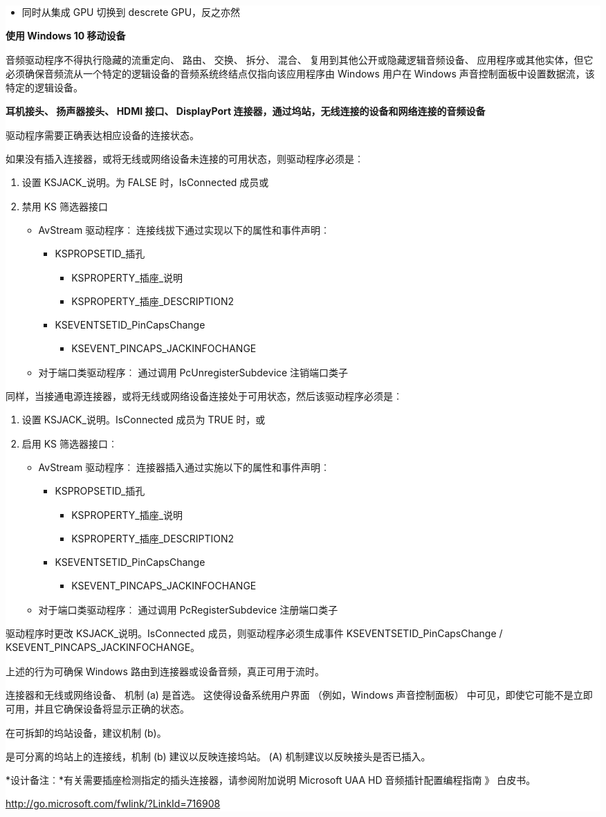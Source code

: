  - 同时从集成 GPU 切换到 descrete GPU，反之亦然

**使用 Windows 10 移动设备**

音频驱动程序不得执行隐藏的流重定向、 路由、 交换、 拆分、 混合、 复用到其他公开或隐藏逻辑音频设备、 应用程序或其他实体，但它必须确保音频流从一个特定的逻辑设备的音频系统终结点仅指向该应用程序由 Windows 用户在 Windows 声音控制面板中设置数据流，该特定的逻辑设备。

**耳机接头、 扬声器接头、 HDMI 接口、 DisplayPort 连接器，通过坞站，无线连接的设备和网络连接的音频设备**

驱动程序需要正确表达相应设备的连接状态。

如果没有插入连接器，或将无线或网络设备未连接的可用状态，则驱动程序必须是︰

1.  设置 KSJACK\_说明。为 FALSE 时，IsConnected 成员或

2.  禁用 KS 筛选器接口

    -   AvStream 驱动程序︰ 连接线拔下通过实现以下的属性和事件声明︰

        -   KSPROPSETID\_插孔

            -   KSPROPERTY\_插座\_说明

            -   KSPROPERTY\_插座\_DESCRIPTION2

        -   KSEVENTSETID\_PinCapsChange

            -   KSEVENT\_PINCAPS\_JACKINFOCHANGE

    -   对于端口类驱动程序︰ 通过调用 PcUnregisterSubdevice 注销端口类子

同样，当接通电源连接器，或将无线或网络设备连接处于可用状态，然后该驱动程序必须是︰

1.  设置 KSJACK\_说明。IsConnected 成员为 TRUE 时，或

2.  启用 KS 筛选器接口︰

    -   AvStream 驱动程序︰ 连接器插入通过实施以下的属性和事件声明︰

        -   KSPROPSETID\_插孔

            -   KSPROPERTY\_插座\_说明

            -   KSPROPERTY\_插座\_DESCRIPTION2

        -   KSEVENTSETID\_PinCapsChange

            -   KSEVENT\_PINCAPS\_JACKINFOCHANGE

    -   对于端口类驱动程序︰ 通过调用 PcRegisterSubdevice 注册端口类子

驱动程序时更改 KSJACK\_说明。IsConnected 成员，则驱动程序必须生成事件 KSEVENTSETID\_PinCapsChange / KSEVENT\_PINCAPS\_JACKINFOCHANGE。

上述的行为可确保 Windows 路由到连接器或设备音频，真正可用于流时。

连接器和无线或网络设备、 机制 (a) 是首选。 这使得设备系统用户界面 （例如，Windows 声音控制面板） 中可见，即使它可能不是立即可用，并且它确保设备将显示正确的状态。

在可拆卸的坞站设备，建议机制 (b)。

是可分离的坞站上的连接线，机制 (b) 建议以反映连接坞站。 (A) 机制建议以反映接头是否已插入。

*设计备注︰*有关需要插座检测指定的插头连接器，请参阅附加说明 Microsoft UAA HD 音频插针配置编程指南 》 白皮书。

http://go.microsoft.com/fwlink/?LinkId=716908
